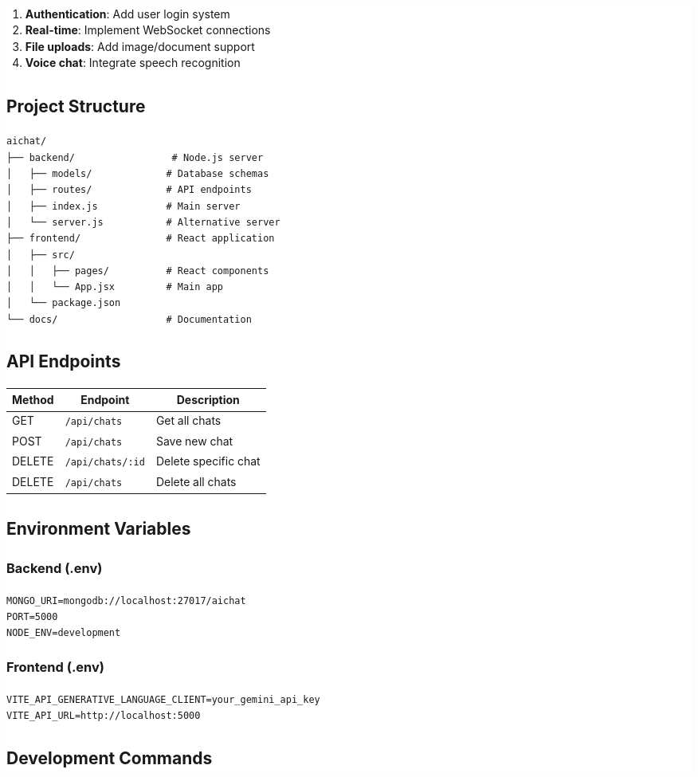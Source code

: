 1. **Authentication**: Add user login system
2. **Real-time**: Implement WebSocket connections
3. **File uploads**: Add image/document support
4. **Voice chat**: Integrate speech recognition

## Project Structure

```
aichat/
├── backend/                 # Node.js server
│   ├── models/             # Database schemas
│   ├── routes/             # API endpoints
│   ├── index.js            # Main server
│   └── server.js           # Alternative server
├── frontend/               # React application
│   ├── src/
│   │   ├── pages/          # React components
│   │   └── App.jsx         # Main app
│   └── package.json
└── docs/                   # Documentation
```

## API Endpoints

| Method | Endpoint | Description |
|--------|----------|-------------|
| GET | `/api/chats` | Get all chats |
| POST | `/api/chats` | Save new chat |
| DELETE | `/api/chats/:id` | Delete specific chat |
| DELETE | `/api/chats` | Delete all chats |

## Environment Variables

### Backend (.env)
```env
MONGO_URI=mongodb://localhost:27017/aichat
PORT=5000
NODE_ENV=development
```

### Frontend (.env)
```env
VITE_API_GENERATIVE_LANGUAGE_CLIENT=your_gemini_api_key
VITE_API_URL=http://localhost:5000
```

## Development Commands
